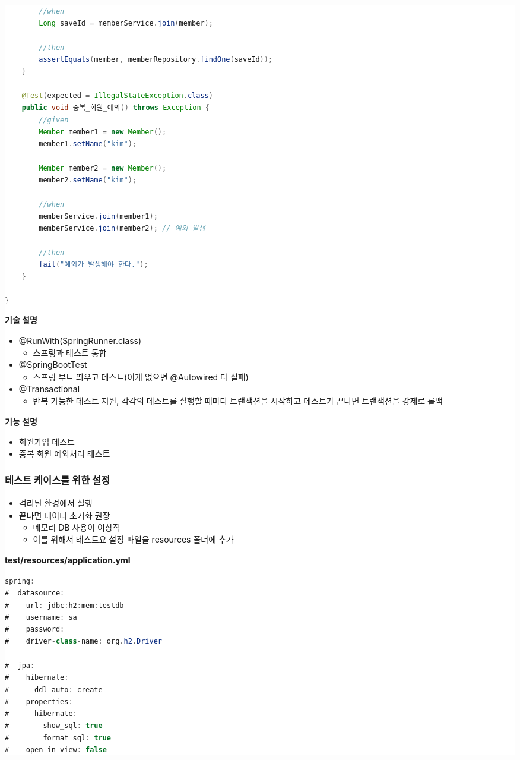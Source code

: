 ```java
        //when
        Long saveId = memberService.join(member);

        //then
        assertEquals(member, memberRepository.findOne(saveId));
    }

    @Test(expected = IllegalStateException.class)
    public void 중복_회원_예외() throws Exception {
        //given
        Member member1 = new Member();
        member1.setName("kim");

        Member member2 = new Member();
        member2.setName("kim");

        //when
        memberService.join(member1);
        memberService.join(member2); // 예외 발생

        //then
        fail("예외가 발생해야 한다.");
    }

}
```

**기술 설명**

- @RunWith(SpringRunner.class)
  - 스프링과 테스트 통합
- @SpringBootTest
  - 스프링 부트 띄우고 테스트(이게 없으면 @Autowired 다 실패)
- @Transactional
  - 반복 가능한 테스트 지원, 각각의 테스트를 실행할 때마다 트랜잭션을 시작하고 테스트가 끝나면 트랜잭션을 강제로 롤백

**기능 설명**

- 회원가입 테스트
- 중복 회원 예외처리 테스트

### 테스트 케이스를 위한 설정

- 격리된 환경에서 실행
- 끝나면 데이터 초기화 권장
  - 메모리 DB 사용이 이상적
  - 이를 위해서 테스트요 설정 파일을 resources 폴더에 추가

**test/resources/application.yml**

```java
spring:
#  datasource:
#    url: jdbc:h2:mem:testdb
#    username: sa
#    password:
#    driver-class-name: org.h2.Driver

#  jpa:
#    hibernate:
#      ddl-auto: create
#    properties:
#      hibernate:
#        show_sql: true
#        format_sql: true
#    open-in-view: false
```